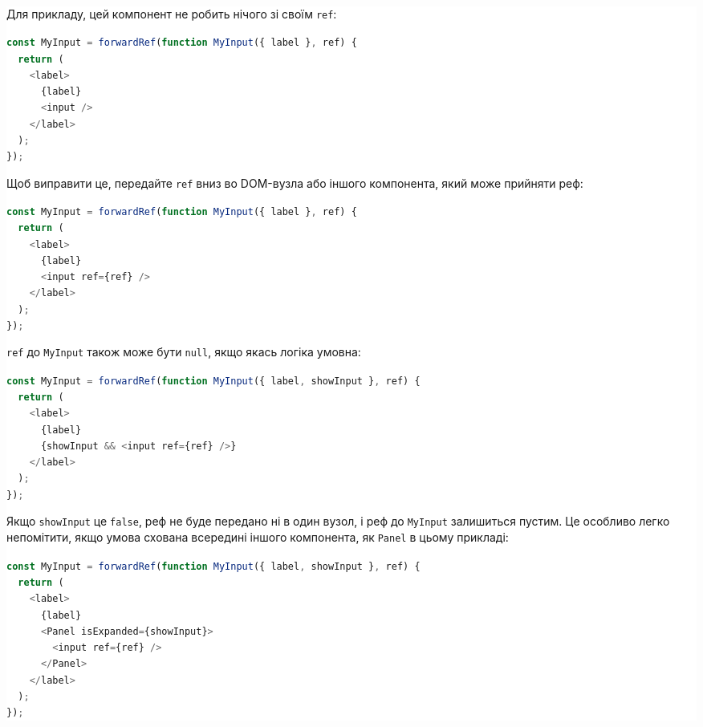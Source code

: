 Для прикладу, цей компонент не робить нічого зі своїм `ref`:

```js {1}
const MyInput = forwardRef(function MyInput({ label }, ref) {
  return (
    <label>
      {label}
      <input />
    </label>
  );
});
```

Щоб виправити це, передайте `ref` вниз во DOM-вузла або іншого компонента, який може прийняти реф:

```js {1,5}
const MyInput = forwardRef(function MyInput({ label }, ref) {
  return (
    <label>
      {label}
      <input ref={ref} />
    </label>
  );
});
```

`ref` до `MyInput` також може бути `null`, якщо якась логіка умовна:

```js {1,5}
const MyInput = forwardRef(function MyInput({ label, showInput }, ref) {
  return (
    <label>
      {label}
      {showInput && <input ref={ref} />}
    </label>
  );
});
```

Якщо `showInput` це `false`, реф не буде передано ні в один вузол, і реф до `MyInput` залишиться пустим. Це особливо легко непомітити, якщо умова схована всередині іншого компонента, як `Panel` в цьому прикладі:

```js {5,7}
const MyInput = forwardRef(function MyInput({ label, showInput }, ref) {
  return (
    <label>
      {label}
      <Panel isExpanded={showInput}>
        <input ref={ref} />
      </Panel>
    </label>
  );
});
```
